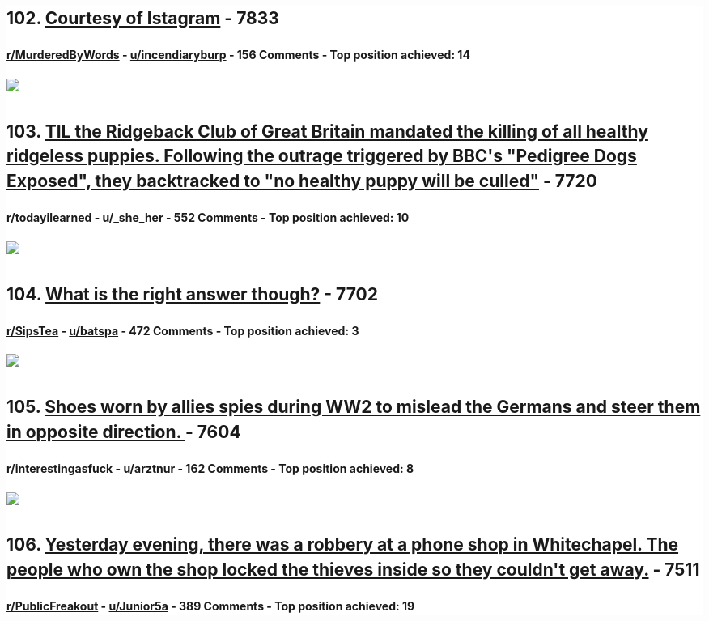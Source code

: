 ## 102. [Courtesy of Istagram](http://reddit.com/r/MurderedByWords/comments/1c2xnsc/courtesy_of_istagram/) - 7833
#### [r/MurderedByWords](http://reddit.com/r/MurderedByWords) - [u/incendiaryburp](http://reddit.com/u/incendiaryburp) - 156 Comments - Top position achieved: 14

<a href="https://i.redd.it/5b0lz784q7uc1.jpeg"><img src="https://a.thumbs.redditmedia.com/vUTtNifACQiUpTsPteW9xEeqMJA7TZ9aOY_dqsJ2PU8.jpg"></img></a>

## 103. [TIL the Ridgeback Club of Great Britain mandated the killing of all healthy ridgeless puppies. Following the outrage triggered by BBC's "Pedigree Dogs Exposed", they backtracked to "no healthy puppy will be culled"](http://reddit.com/r/todayilearned/comments/1c3433m/til_the_ridgeback_club_of_great_britain_mandated/) - 7720
#### [r/todayilearned](http://reddit.com/r/todayilearned) - [u/_she_her](http://reddit.com/u/_she_her) - 552 Comments - Top position achieved: 10

<a href="https://en.wikipedia.org/wiki/Rhodesian_Ridgeback"><img src="https://b.thumbs.redditmedia.com/QDJs3QEb2acAh5xds57bxoO3jzfR4H693baebf8SFhU.jpg"></img></a>

## 104. [What is the right answer though?](http://reddit.com/r/SipsTea/comments/1c2wb0h/what_is_the_right_answer_though/) - 7702
#### [r/SipsTea](http://reddit.com/r/SipsTea) - [u/batspa](http://reddit.com/u/batspa) - 472 Comments - Top position achieved: 3

<a href="https://i.redd.it/13wqlxms87uc1.png"><img src="https://a.thumbs.redditmedia.com/o7js30DpBlPOhmGjr_MnKIU0Si6cctUc3TtslKO_dl8.jpg"></img></a>

## 105. [Shoes worn by allies spies during WW2 to mislead the Germans and steer them in opposite direction. ](http://reddit.com/r/interestingasfuck/comments/1c3hjbs/shoes_worn_by_allies_spies_during_ww2_to_mislead/) - 7604
#### [r/interestingasfuck](http://reddit.com/r/interestingasfuck) - [u/arztnur](http://reddit.com/u/arztnur) - 162 Comments - Top position achieved: 8

<a href="https://i.redd.it/hf71shhxicuc1.png"><img src="https://b.thumbs.redditmedia.com/Q2wyfGz7oLeSrP1j7nK4LJI4zr9od_bNIoRrezAH25Q.jpg"></img></a>

## 106. [Yesterday evening, there was a robbery at a phone shop in Whitechapel. The people who own the shop locked the thieves inside so they couldn't get away.](http://reddit.com/r/PublicFreakout/comments/1c31njg/yesterday_evening_there_was_a_robbery_at_a_phone/) - 7511
#### [r/PublicFreakout](http://reddit.com/r/PublicFreakout) - [u/Junior5a](http://reddit.com/u/Junior5a) - 389 Comments - Top position achieved: 19
